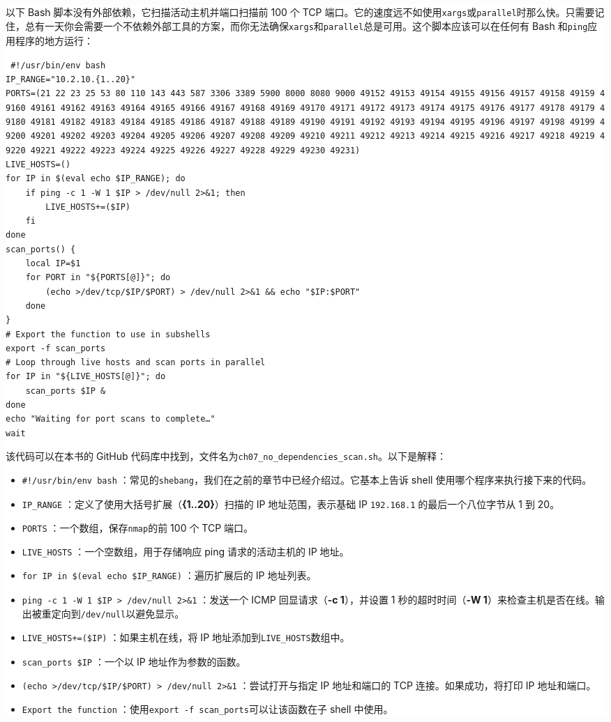 以下 Bash 脚本没有外部依赖，它扫描活动主机并端口扫描前 100 个 TCP 端口。它的速度远不如使用`xargs`或`parallel`时那么快。只需要记住，总有一天你会需要一个不依赖外部工具的方案，而你无法确保`xargs`和`parallel`总是可用。这个脚本应该可以在任何有 Bash 和`ping`应用程序的地方运行：

```
 #!/usr/bin/env bash
IP_RANGE="10.2.10.{1..20}"
PORTS=(21 22 23 25 53 80 110 143 443 587 3306 3389 5900 8000 8080 9000 49152 49153 49154 49155 49156 49157 49158 49159 49160 49161 49162 49163 49164 49165 49166 49167 49168 49169 49170 49171 49172 49173 49174 49175 49176 49177 49178 49179 49180 49181 49182 49183 49184 49185 49186 49187 49188 49189 49190 49191 49192 49193 49194 49195 49196 49197 49198 49199 49200 49201 49202 49203 49204 49205 49206 49207 49208 49209 49210 49211 49212 49213 49214 49215 49216 49217 49218 49219 49220 49221 49222 49223 49224 49225 49226 49227 49228 49229 49230 49231)
LIVE_HOSTS=()
for IP in $(eval echo $IP_RANGE); do
    if ping -c 1 -W 1 $IP > /dev/null 2>&1; then
        LIVE_HOSTS+=($IP)
    fi
done
scan_ports() {
    local IP=$1
    for PORT in "${PORTS[@]}"; do
        (echo >/dev/tcp/$IP/$PORT) > /dev/null 2>&1 && echo "$IP:$PORT"
    done
}
# Export the function to use in subshells
export -f scan_ports
# Loop through live hosts and scan ports in parallel
for IP in "${LIVE_HOSTS[@]}"; do
    scan_ports $IP &
done
echo "Waiting for port scans to complete…"
wait
```

该代码可以在本书的 GitHub 代码库中找到，文件名为`ch07_no_dependencies_scan.sh`。以下是解释：

+   `#!/usr/bin/env bash` ：常见的`shebang`，我们在之前的章节中已经介绍过。它基本上告诉 shell 使用哪个程序来执行接下来的代码。

+   `IP_RANGE` ：定义了使用大括号扩展（**{1..20}**）扫描的 IP 地址范围，表示基础 IP `192.168.1` 的最后一个八位字节从 1 到 20。

+   `PORTS` ：一个数组，保存`nmap`的前 100 个 TCP 端口。

+   `LIVE_HOSTS` ：一个空数组，用于存储响应 ping 请求的活动主机的 IP 地址。

+   `for IP in $(eval echo $IP_RANGE)` ：遍历扩展后的 IP 地址列表。

+   `ping -c 1 -W 1 $IP > /dev/null 2>&1` ：发送一个 ICMP 回显请求（**-c 1**），并设置 1 秒的超时时间（**-W 1**）来检查主机是否在线。输出被重定向到`/dev/null`以避免显示。

+   `LIVE_HOSTS+=($IP)` ：如果主机在线，将 IP 地址添加到`LIVE_HOSTS`数组中。

+   `scan_ports $IP` ：一个以 IP 地址作为参数的函数。

+   `(echo >/dev/tcp/$IP/$PORT) > /dev/null 2>&1` ：尝试打开与指定 IP 地址和端口的 TCP 连接。如果成功，将打印 IP 地址和端口。

+   `Export the function` ：使用`export -f scan_ports`可以让该函数在子 shell 中使用。
